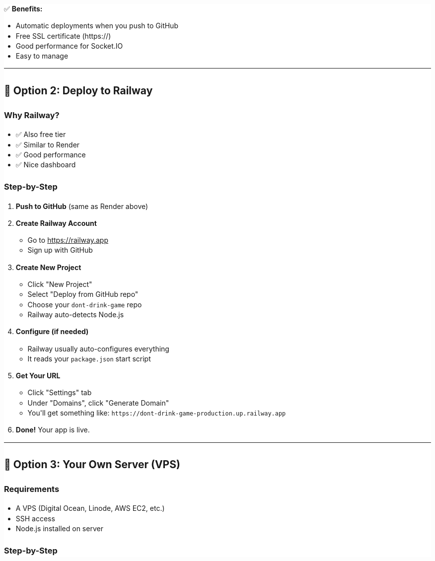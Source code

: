 ✅ **Benefits:**
- Automatic deployments when you push to GitHub
- Free SSL certificate (https://)
- Good performance for Socket.IO
- Easy to manage

---

## 🎯 Option 2: Deploy to Railway

### Why Railway?
- ✅ Also free tier
- ✅ Similar to Render
- ✅ Good performance
- ✅ Nice dashboard

### Step-by-Step

1. **Push to GitHub** (same as Render above)

2. **Create Railway Account**
   - Go to https://railway.app
   - Sign up with GitHub

3. **Create New Project**
   - Click "New Project"
   - Select "Deploy from GitHub repo"
   - Choose your `dont-drink-game` repo
   - Railway auto-detects Node.js

4. **Configure (if needed)**
   - Railway usually auto-configures everything
   - It reads your `package.json` start script

5. **Get Your URL**
   - Click "Settings" tab
   - Under "Domains", click "Generate Domain"
   - You'll get something like: `https://dont-drink-game-production.up.railway.app`

6. **Done!** Your app is live.

---

## 🎯 Option 3: Your Own Server (VPS)

### Requirements
- A VPS (Digital Ocean, Linode, AWS EC2, etc.)
- SSH access
- Node.js installed on server

### Step-by-Step
